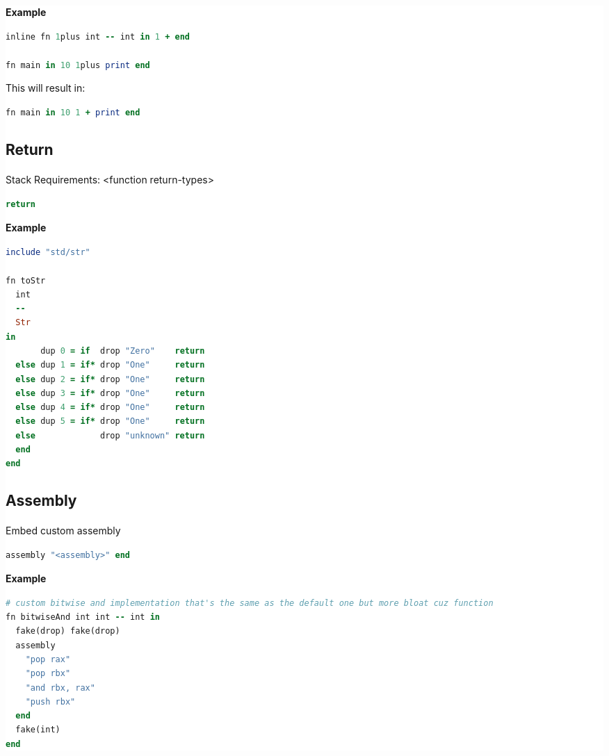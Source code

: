 **Example**

```rb
inline fn 1plus int -- int in 1 + end

fn main in 10 1plus print end
```

This will result in:

```rb
fn main in 10 1 + print end
```

## Return

Stack Requirements: &lt;function return-types>

```rb
return
```

**Example**

```rb
include "std/str"

fn toStr
  int
  --
  Str
in
       dup 0 = if  drop "Zero"    return
  else dup 1 = if* drop "One"     return
  else dup 2 = if* drop "One"     return
  else dup 3 = if* drop "One"     return
  else dup 4 = if* drop "One"     return
  else dup 5 = if* drop "One"     return
  else             drop "unknown" return
  end
end
```

## Assembly

Embed custom assembly

```rb
assembly "<assembly>" end
```

**Example**

```rb
# custom bitwise and implementation that's the same as the default one but more bloat cuz function
fn bitwiseAnd int int -- int in
  fake(drop) fake(drop)
  assembly
    "pop rax"
    "pop rbx"
    "and rbx, rax"
    "push rbx"
  end
  fake(int)
end
```
